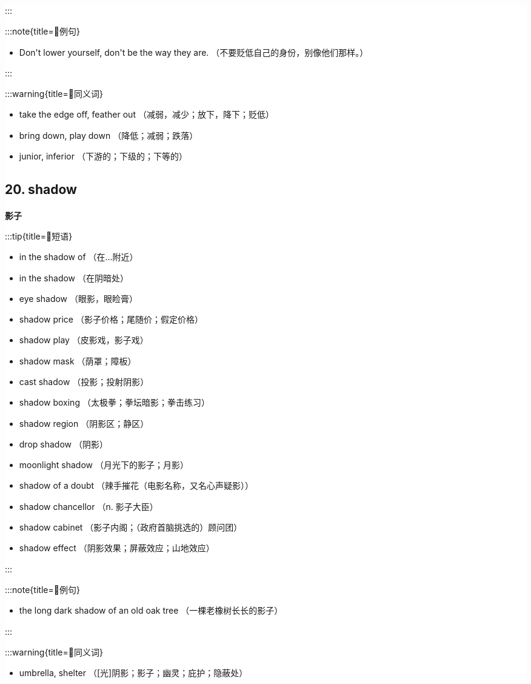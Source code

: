 :::

:::note{title=🎤例句}

- Don't lower yourself, don't be the way they are. （不要贬低自己的身份，别像他们那样。）

:::

:::warning{title=🤔同义词}

- take the edge off, feather out （减弱，减少；放下，降下；贬低）

- bring down, play down （降低；减弱；跌落）

- junior, inferior （下游的；下级的；下等的）


## 20. shadow

**影子**

:::tip{title=🤩短语}

- in the shadow of （在…附近）

- in the shadow （在阴暗处）

- eye shadow （眼影，眼睑膏）

- shadow price （影子价格；尾随价；假定价格）

- shadow play （皮影戏，影子戏）

- shadow mask （荫罩；障板）

- cast shadow （投影；投射阴影）

- shadow boxing （太极拳；拳坛暗影；拳击练习）

- shadow region （阴影区；静区）

- drop shadow （阴影）

- moonlight shadow （月光下的影子；月影）

- shadow of a doubt （辣手摧花（电影名称，又名心声疑影））

- shadow chancellor （n. 影子大臣）

- shadow cabinet （影子内阁；（政府首脑挑选的）顾问团）

- shadow effect （阴影效果；屏蔽效应；山地效应）

:::

:::note{title=🎤例句}

- the long dark shadow of an old oak tree （一棵老橡树长长的影子）

:::

:::warning{title=🤔同义词}

- umbrella, shelter （[光]阴影；影子；幽灵；庇护；隐蔽处）
